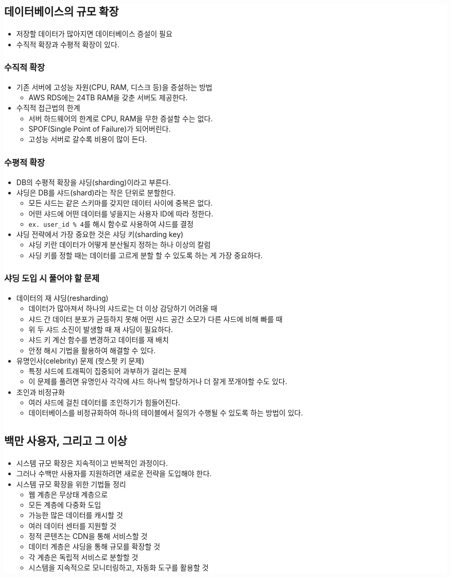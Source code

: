 ## 데이터베이스의 규모 확장

- 저장할 데이터가 많아지면 데이터베이스 증설이 필요
- 수직적 확장과 수평적 확장이 있다.

### 수직적 확장

- 기존 서버에 고성능 자원(CPU, RAM, 디스크 등)을 증설하는 방법
  - AWS RDS에는 24TB RAM을 갖춘 서버도 제공한다.
- 수직적 접근법의 한계
  - 서버 하드웨어의 한계로 CPU, RAM을 무한 증설할 수는 없다.
  - SPOF(Single Point of Failure)가 되어버린다.
  - 고성능 서버로 갈수록 비용이 많이 든다.

### 수평적 확장

- DB의 수평적 확장을 샤딩(sharding)이라고 부른다.
- 샤딩은 DB를 샤드(shard)라는 작은 단위로 분할한다.
  - 모든 샤드는 같은 스키마를 갖지만 데이터 사이에 중복은 없다.
  - 어떤 샤드에 어떤 데이터를 넣을지는 사용자 ID에 따라 정한다.
  - `ex. user_id % 4`를 해시 함수로 사용하여 샤드를 결정
- 샤딩 전략에서 가장 중요한 것은 샤딩 키(sharding key)
  - 샤딩 키란 데이터가 어떻게 분산될지 정하는 하나 이상의 칼럼
  - 사딩 키를 정할 때는 데이터를 고르게 분할 할 수 있도록 하는 게 가장 중요하다.

### 샤딩 도입 시 풀어야 할 문제

- 데이터의 재 샤딩(resharding)
  - 데이터가 많아져서 하나의 샤드로는 더 이상 감당하기 어려울 때
  - 샤드 간 데이터 분포가 균등하지 못해 어떤 샤드 공간 소모가 다른 샤드에 비해 빠를 때
  - 위 두 샤드 소진이 발생할 때 재 샤딩이 필요하다.
  - 샤드 키 계산 함수를 변경하고 데이터를 재 배치
  - 안정 해시 기법을 활용하여 해결할 수 있다.
- 유명인사(celebrity) 문제 (핫스팟 키 문제)
  - 특정 샤드에 트래픽이 집중되어 과부하가 걸리는 문제
  - 이 문제를 풀려면 유명인사 각각에 샤드 하나씩 할당하거나 더 잘게 쪼개야할 수도 있다.
- 조인과 비정규화
  - 여러 샤드에 걸친 데이터를 조인하기가 힘들어진다.
  - 데이터베이스를 비정규화하여 하나의 테이블에서 질의가 수행될 수 있도록 하는 방법이 있다.

## 백만 사용자, 그리고 그 이상

- 시스템 규모 확장은 지속적이고 반복적인 과정이다.
- 그러나 수백만 사용자를 지원하려면 새로운 전략을 도입해야 한다.
- 시스템 규모 확장을 위한 기법들 정리
  - 웹 계층은 무상태 계층으로
  - 모든 계층에 다중화 도입
  - 가능한 많은 데이터를 캐시할 것
  - 여러 데이터 센터를 지원할 것
  - 정적 콘텐츠는 CDN을 통해 서비스할 것
  - 데이터 계층은 샤딩을 통해 규모를 확장할 것
  - 각 계층은 독립적 서비스로 분할할 것
  - 시스템을 지속적으로 모니터링하고, 자동화 도구를 활용할 것
